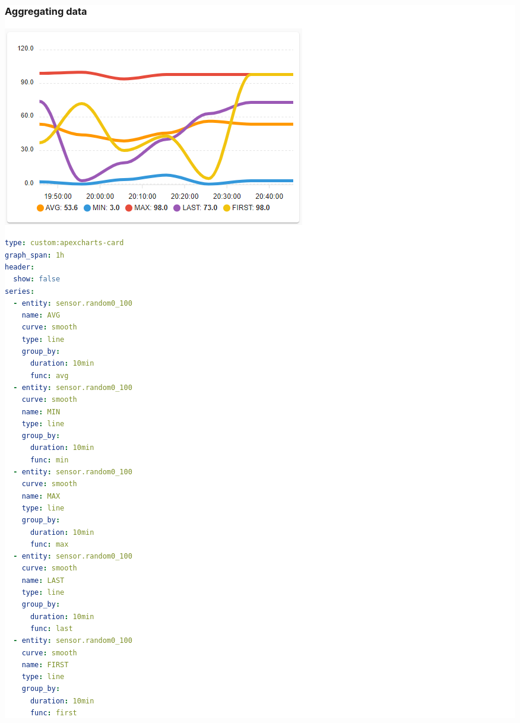 ### Aggregating data

![aggregating_data](docs/aggregate_func.png)

```yaml
type: custom:apexcharts-card
graph_span: 1h
header:
  show: false
series:
  - entity: sensor.random0_100
    name: AVG
    curve: smooth
    type: line
    group_by:
      duration: 10min
      func: avg
  - entity: sensor.random0_100
    curve: smooth
    name: MIN
    type: line
    group_by:
      duration: 10min
      func: min
  - entity: sensor.random0_100
    curve: smooth
    name: MAX
    type: line
    group_by:
      duration: 10min
      func: max
  - entity: sensor.random0_100
    curve: smooth
    name: LAST
    type: line
    group_by:
      duration: 10min
      func: last
  - entity: sensor.random0_100
    curve: smooth
    name: FIRST
    type: line
    group_by:
      duration: 10min
      func: first
```
